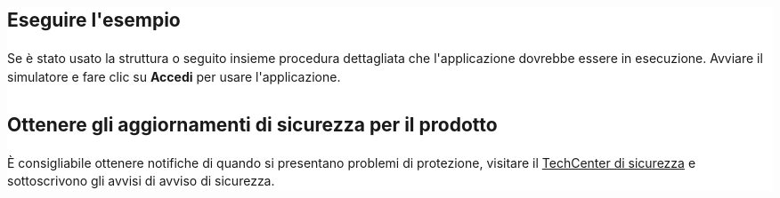 
## <a name="run-the-sample"></a>Eseguire l'esempio

Se è stato usato la struttura o seguito insieme procedura dettagliata che l'applicazione dovrebbe essere in esecuzione. Avviare il simulatore e fare clic su **Accedi** per usare l'applicazione.

## <a name="get-security-updates-for-our-product"></a>Ottenere gli aggiornamenti di sicurezza per il prodotto

È consigliabile ottenere notifiche di quando si presentano problemi di protezione, visitare il [TechCenter di sicurezza](https://technet.microsoft.com/security/dd252948) e sottoscrivono gli avvisi di avviso di sicurezza.
